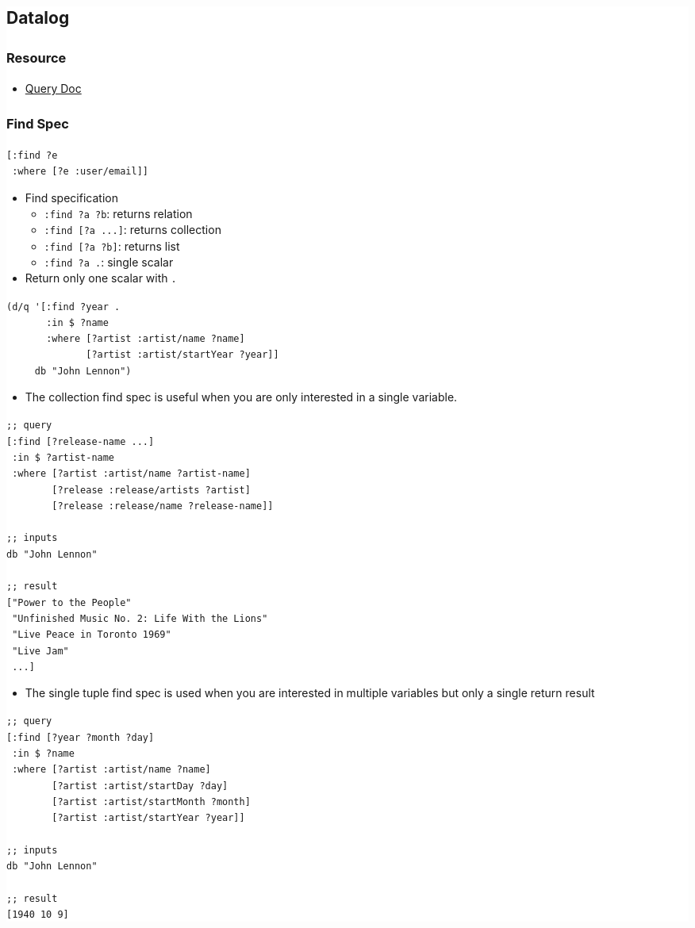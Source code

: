 ## Datalog


### Resource

* [Query Doc](https://docs.datomic.com/on-prem/query.html)

### Find Spec

```
[:find ?e
 :where [?e :user/email]]
```
* Find specification
  * `:find ?a ?b`: returns relation
  * `:find [?a ...]`: returns collection
  * `:find [?a ?b]`: returns list
  * `:find ?a .`: single scalar
* Return only one scalar with `.`
```
(d/q '[:find ?year .
       :in $ ?name
       :where [?artist :artist/name ?name]
              [?artist :artist/startYear ?year]]
     db "John Lennon")
```
* The collection find spec is useful when you are only interested in a single variable.
```
;; query
[:find [?release-name ...]
 :in $ ?artist-name
 :where [?artist :artist/name ?artist-name]
        [?release :release/artists ?artist]
        [?release :release/name ?release-name]]

;; inputs
db "John Lennon"

;; result
["Power to the People"
 "Unfinished Music No. 2: Life With the Lions"
 "Live Peace in Toronto 1969"
 "Live Jam"
 ...]
```
* The single tuple find spec is used when you are interested in multiple variables but only a single return result
```
;; query
[:find [?year ?month ?day]
 :in $ ?name
 :where [?artist :artist/name ?name]
        [?artist :artist/startDay ?day]
        [?artist :artist/startMonth ?month]
        [?artist :artist/startYear ?year]]

;; inputs
db "John Lennon"

;; result
[1940 10 9]
```

